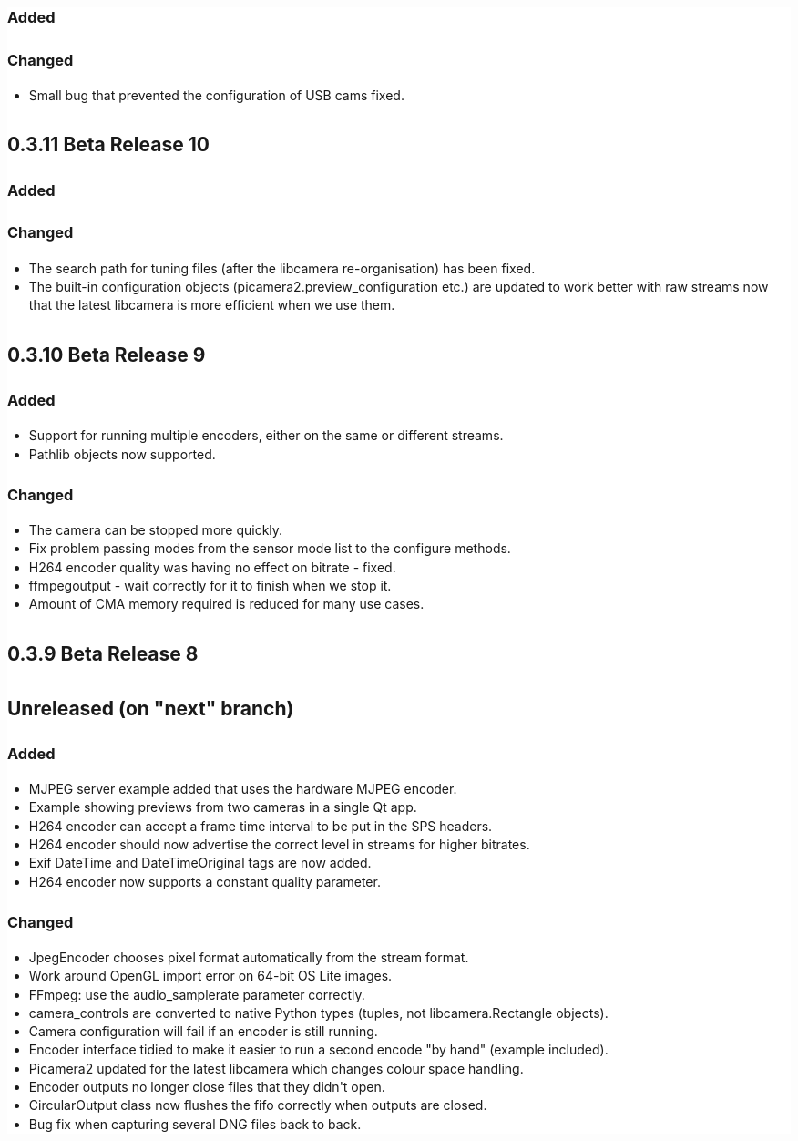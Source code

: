 ### Added

### Changed

* Small bug that prevented the configuration of USB cams fixed.

## 0.3.11 Beta Release 10

### Added

### Changed

* The search path for tuning files (after the libcamera re-organisation) has been fixed.
* The built-in configuration objects (picamera2.preview_configuration etc.) are updated to work better with raw streams now that the latest libcamera is more efficient when we use them.

## 0.3.10 Beta Release 9

### Added

* Support for running multiple encoders, either on the same or different streams.
* Pathlib objects now supported.

### Changed

* The camera can be stopped more quickly.
* Fix problem passing modes from the sensor mode list to the configure methods.
* H264 encoder quality was having no effect on bitrate - fixed.
* ffmpegoutput - wait correctly for it to finish when we stop it.
* Amount of CMA memory required is reduced for many use cases.

## 0.3.9 Beta Release 8

## Unreleased (on "next" branch)

### Added

* MJPEG server example added that uses the hardware MJPEG encoder.
* Example showing previews from two cameras in a single Qt app.
* H264 encoder can accept a frame time interval to be put in the SPS headers.
* H264 encoder should now advertise the correct level in streams for higher bitrates.
* Exif DateTime and DateTimeOriginal tags are now added.
* H264 encoder now supports a constant quality parameter.

### Changed

* JpegEncoder chooses pixel format automatically from the stream format.
* Work around OpenGL import error on 64-bit OS Lite images.
* FFmpeg: use the audio_samplerate parameter correctly.
* camera_controls are converted to native Python types (tuples, not libcamera.Rectangle objects).
* Camera configuration will fail if an encoder is still running.
* Encoder interface tidied to make it easier to run a second encode "by hand" (example included).
* Picamera2 updated for the latest libcamera which changes colour space handling.
* Encoder outputs no longer close files that they didn't open.
* CircularOutput class now flushes the fifo correctly when outputs are closed.
* Bug fix when capturing several DNG files back to back.
